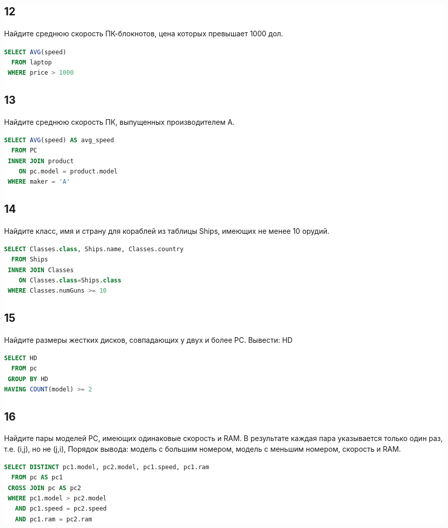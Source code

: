 ## 12
Найдите среднюю скорость ПК-блокнотов, цена которых превышает 1000 дол.
```sql
SELECT AVG(speed)
  FROM laptop
 WHERE price > 1000
```

## 13
Найдите среднюю скорость ПК, выпущенных производителем A.
```sql
SELECT AVG(speed) AS avg_speed
  FROM PC
 INNER JOIN product 
    ON pc.model = product.model
 WHERE maker = 'A'
```

## 14
Найдите класс, имя и страну для кораблей из таблицы Ships, имеющих не менее 10 орудий.
```sql
SELECT Classes.class, Ships.name, Classes.country
  FROM Ships
 INNER JOIN Classes
    ON Classes.class=Ships.class
 WHERE Classes.numGuns >= 10
```

## 15
Найдите размеры жестких дисков, совпадающих у двух и более PC. Вывести: HD
```sql
SELECT HD
  FROM pc
 GROUP BY HD
HAVING COUNT(model) >= 2
```

## 16
Найдите пары моделей PC, имеющих одинаковые скорость и RAM. В результате каждая пара указывается только один раз, т.е. (i,j), но не (j,i), Порядок вывода: модель с большим номером, модель с меньшим номером, скорость и RAM.
```sql
SELECT DISTINCT pc1.model, pc2.model, pc1.speed, pc1.ram
  FROM pc AS pc1
 CROSS JOIN pc AS pc2
 WHERE pc1.model > pc2.model
   AND pc1.speed = pc2.speed
   AND pc1.ram = pc2.ram
```
